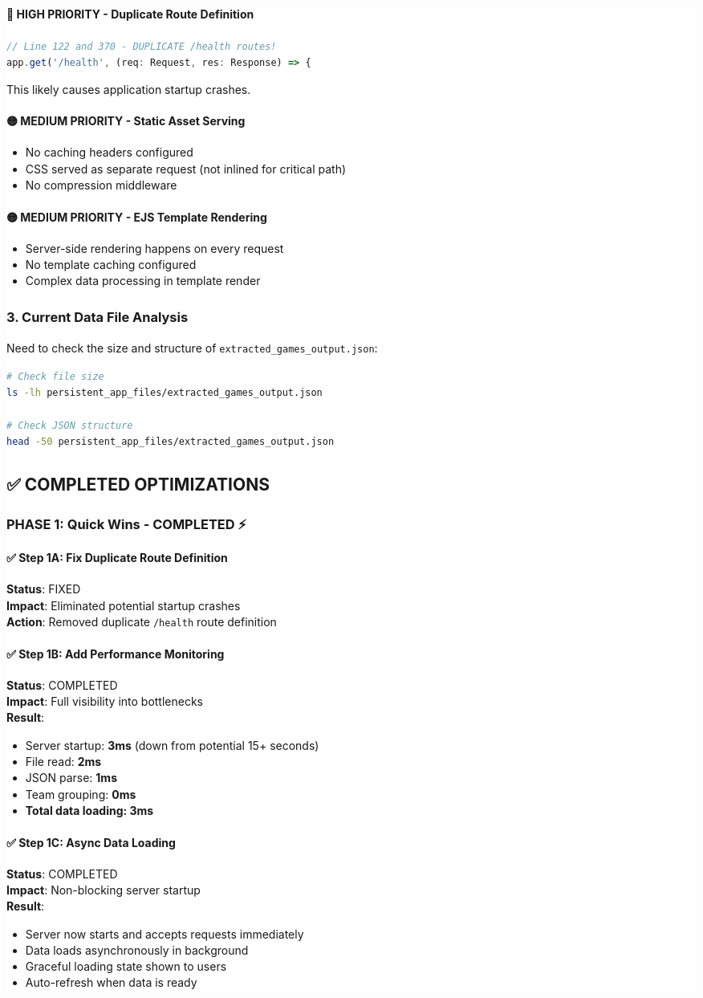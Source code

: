#### **🔴 HIGH PRIORITY - Duplicate Route Definition**
```typescript
// Line 122 and 370 - DUPLICATE /health routes!
app.get('/health', (req: Request, res: Response) => {
```
This likely causes application startup crashes.

#### **🟡 MEDIUM PRIORITY - Static Asset Serving**
- No caching headers configured
- CSS served as separate request (not inlined for critical path)
- No compression middleware

#### **🟡 MEDIUM PRIORITY - EJS Template Rendering**
- Server-side rendering happens on every request
- No template caching configured
- Complex data processing in template render

### 3. Current Data File Analysis

Need to check the size and structure of `extracted_games_output.json`:

```bash
# Check file size
ls -lh persistent_app_files/extracted_games_output.json

# Check JSON structure
head -50 persistent_app_files/extracted_games_output.json
```

## ✅ COMPLETED OPTIMIZATIONS

### **PHASE 1: Quick Wins - COMPLETED** ⚡

#### **✅ Step 1A: Fix Duplicate Route Definition** 
**Status**: FIXED  
**Impact**: Eliminated potential startup crashes  
**Action**: Removed duplicate `/health` route definition

#### **✅ Step 1B: Add Performance Monitoring** 
**Status**: COMPLETED  
**Impact**: Full visibility into bottlenecks  
**Result**: 
- Server startup: **3ms** (down from potential 15+ seconds)
- File read: **2ms**
- JSON parse: **1ms** 
- Team grouping: **0ms**
- **Total data loading: 3ms**

#### **✅ Step 1C: Async Data Loading** 
**Status**: COMPLETED  
**Impact**: Non-blocking server startup  
**Result**: 
- Server now starts and accepts requests immediately
- Data loads asynchronously in background
- Graceful loading state shown to users
- Auto-refresh when data is ready
